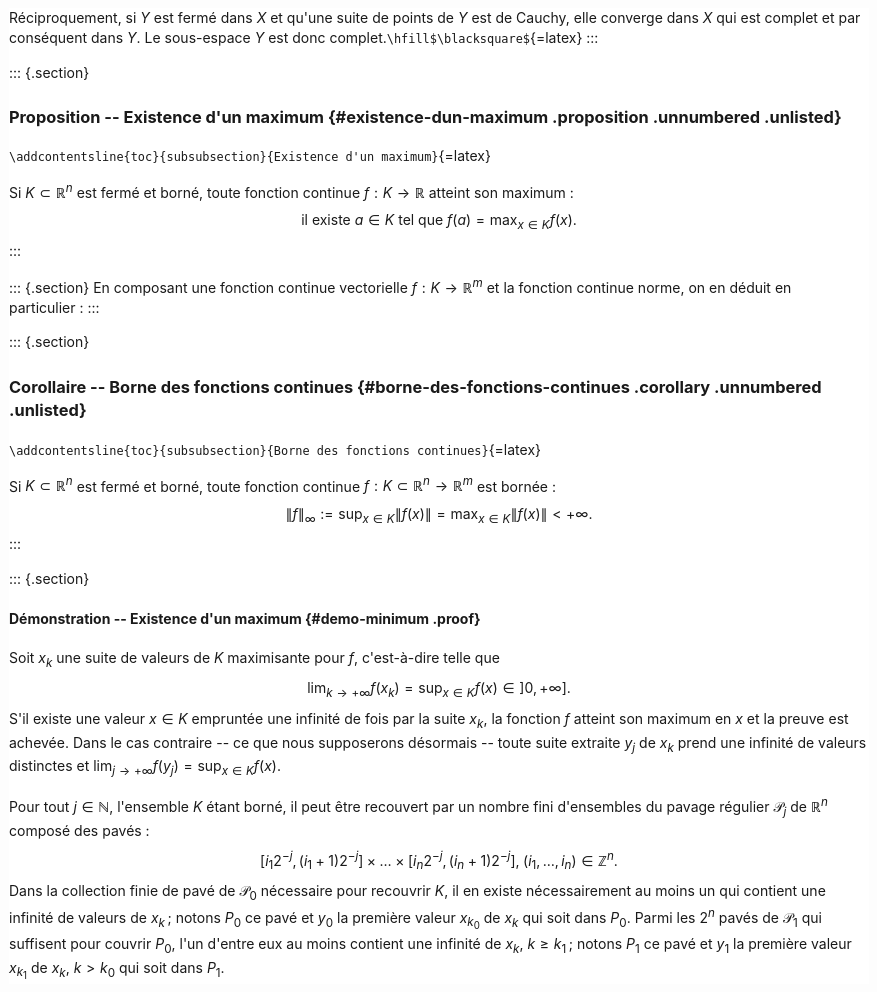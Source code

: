 Réciproquement, si $Y$ est fermé dans $X$ et qu'une suite de points de
$Y$ est de Cauchy, elle converge dans $X$ qui est complet et par
conséquent dans $Y$. Le sous-espace $Y$ est donc
complet.`\hfill$\blacksquare$`{=latex}
:::

::: {.section}
### Proposition -- Existence d'un maximum {#existence-dun-maximum .proposition .unnumbered .unlisted}

`\addcontentsline{toc}{subsubsection}{Existence d'un maximum}`{=latex}

Si $K \subset \mathbb{R}^n$ est fermé et borné, toute fonction continue
$f: K \to \mathbb{R}$ atteint son maximum : $$
\mbox{il existe $a \in K$ tel que } f(a) = \max_{x \in K} f(x).
$$
:::

::: {.section}
En composant une fonction continue vectorielle $f: K \to \mathbb{R}^m$
et la fonction continue norme, on en déduit en particulier :
:::

::: {.section}
### Corollaire -- Borne des fonctions continues {#borne-des-fonctions-continues .corollary .unnumbered .unlisted}

`\addcontentsline{toc}{subsubsection}{Borne des fonctions continues}`{=latex}

Si $K \subset \mathbb{R}^n$ est fermé et borné, toute fonction continue
$f: K \subset \mathbb{R}^n \to \mathbb{R}^m$ est bornée : $$
\|f\|_{\infty} := \sup_{x \in K} \|f(x)\| = \max_{x \in K} \|f(x)\| < + \infty.
$$
:::

::: {.section}
#### Démonstration -- Existence d'un maximum {#demo-minimum .proof}

Soit $x_k$ une suite de valeurs de $K$ maximisante pour $f$,
c'est-à-dire telle que $$
\lim_{k \to +\infty} f(x_k) = \sup_{x \in K} f(x) \in \left]0, +\infty\right].
$$ S'il existe une valeur $x \in K$ empruntée une infinité de fois par
la suite $x_k$, la fonction $f$ atteint son maximum en $x$ et la preuve
est achevée. Dans le cas contraire -- ce que nous supposerons désormais
-- toute suite extraite $y_j$ de $x_k$ prend une infinité de valeurs
distinctes et $\lim_{j \to +\infty} f(y_j) = \sup_{x \in K} f(x).$

Pour tout $j \in \mathbb{N}$, l'ensemble $K$ étant borné, il peut être
recouvert par un nombre fini d'ensembles du pavage régulier
$\mathcal{P}_j$ de $\mathbb{R}^n$ composé des pavés : $$
[i_1 2^{-j}, (i_1+1) 2^{-j}] \times \dots \times [i_n 2^{-j}, (i_n+1) 2^{-j}], \; (i_1, \dots, i_n) \in \mathbb{Z}^n.
$$ Dans la collection finie de pavé de $\mathcal{P}_0$ nécessaire pour
recouvrir $K$, il en existe nécessairement au moins un qui contient une
infinité de valeurs de $x_k$ ; notons $P_0$ ce pavé et $y_0$ la première
valeur $x_{k_0}$ de $x_k$ qui soit dans $P_0$. Parmi les $2^n$ pavés de
$\mathcal{P}_1$ qui suffisent pour couvrir $P_0$, l'un d'entre eux au
moins contient une infinité de $x_k$, $k\geq k_1$ ; notons $P_1$ ce pavé
et $y_1$ la première valeur $x_{k_1}$ de $x_k$, $k>k_0$ qui soit dans
$P_1$.
